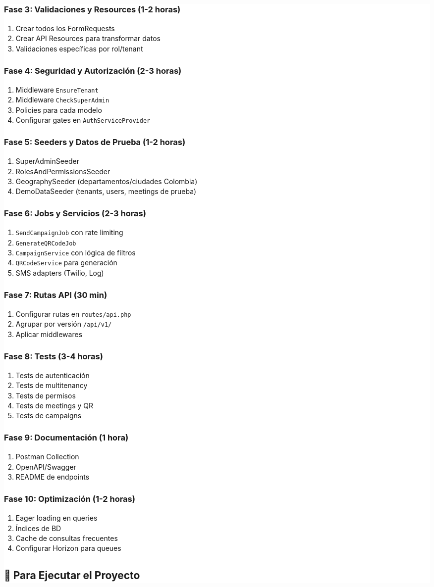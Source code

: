 ### Fase 3: Validaciones y Resources (1-2 horas)
1. Crear todos los FormRequests
2. Crear API Resources para transformar datos
3. Validaciones específicas por rol/tenant

### Fase 4: Seguridad y Autorización (2-3 horas)
1. Middleware `EnsureTenant`
2. Middleware `CheckSuperAdmin`
3. Policies para cada modelo
4. Configurar gates en `AuthServiceProvider`

### Fase 5: Seeders y Datos de Prueba (1-2 horas)
1. SuperAdminSeeder
2. RolesAndPermissionsSeeder
3. GeographySeeder (departamentos/ciudades Colombia)
4. DemoDataSeeder (tenants, users, meetings de prueba)

### Fase 6: Jobs y Servicios (2-3 horas)
1. `SendCampaignJob` con rate limiting
2. `GenerateQRCodeJob`
3. `CampaignService` con lógica de filtros
4. `QRCodeService` para generación
5. SMS adapters (Twilio, Log)

### Fase 7: Rutas API (30 min)
1. Configurar rutas en `routes/api.php`
2. Agrupar por versión `/api/v1/`
3. Aplicar middlewares

### Fase 8: Tests (3-4 horas)
1. Tests de autenticación
2. Tests de multitenancy
3. Tests de permisos
4. Tests de meetings y QR
5. Tests de campaigns

### Fase 9: Documentación (1 hora)
1. Postman Collection
2. OpenAPI/Swagger
3. README de endpoints

### Fase 10: Optimización (1-2 horas)
1. Eager loading en queries
2. Índices de BD
3. Cache de consultas frecuentes
4. Configurar Horizon para queues

## 🚀 Para Ejecutar el Proyecto
